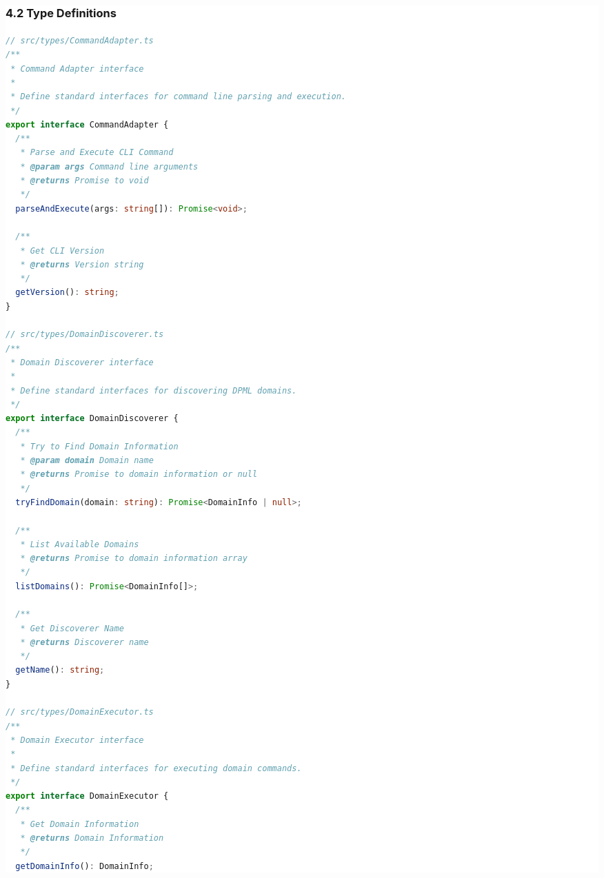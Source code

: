 ### 4.2 Type Definitions

```typescript
// src/types/CommandAdapter.ts
/**
 * Command Adapter interface
 * 
 * Define standard interfaces for command line parsing and execution.
 */
export interface CommandAdapter {
  /**
   * Parse and Execute CLI Command
   * @param args Command line arguments
   * @returns Promise to void
   */
  parseAndExecute(args: string[]): Promise<void>;
  
  /**
   * Get CLI Version
   * @returns Version string
   */
  getVersion(): string;
}

// src/types/DomainDiscoverer.ts
/**
 * Domain Discoverer interface
 * 
 * Define standard interfaces for discovering DPML domains.
 */
export interface DomainDiscoverer {
  /**
   * Try to Find Domain Information
   * @param domain Domain name
   * @returns Promise to domain information or null
   */
  tryFindDomain(domain: string): Promise<DomainInfo | null>;
  
  /**
   * List Available Domains
   * @returns Promise to domain information array
   */
  listDomains(): Promise<DomainInfo[]>;
  
  /**
   * Get Discoverer Name
   * @returns Discoverer name
   */
  getName(): string;
}

// src/types/DomainExecutor.ts
/**
 * Domain Executor interface
 * 
 * Define standard interfaces for executing domain commands.
 */
export interface DomainExecutor {
  /**
   * Get Domain Information
   * @returns Domain Information
   */
  getDomainInfo(): DomainInfo;
```